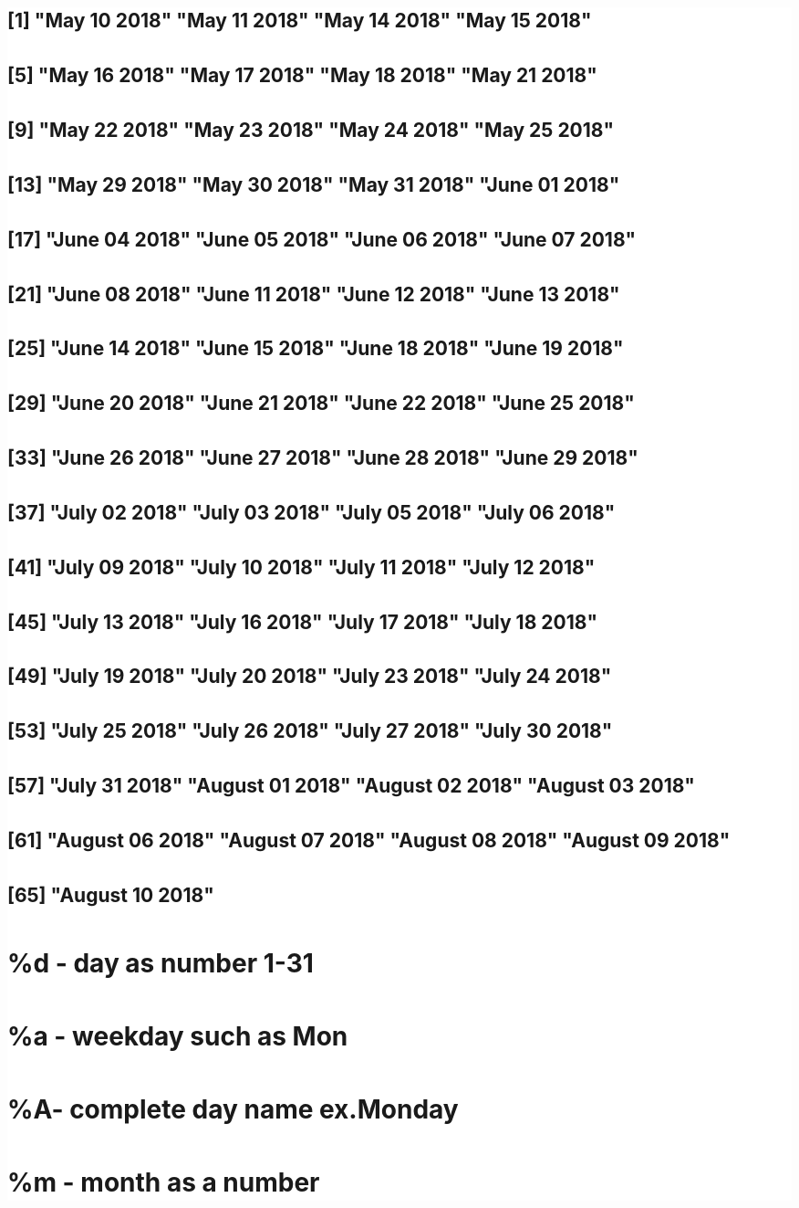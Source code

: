 ##  [1] "May 10 2018"    "May 11 2018"    "May 14 2018"    "May 15 2018"   
##  [5] "May 16 2018"    "May 17 2018"    "May 18 2018"    "May 21 2018"   
##  [9] "May 22 2018"    "May 23 2018"    "May 24 2018"    "May 25 2018"   
## [13] "May 29 2018"    "May 30 2018"    "May 31 2018"    "June 01 2018"  
## [17] "June 04 2018"   "June 05 2018"   "June 06 2018"   "June 07 2018"  
## [21] "June 08 2018"   "June 11 2018"   "June 12 2018"   "June 13 2018"  
## [25] "June 14 2018"   "June 15 2018"   "June 18 2018"   "June 19 2018"  
## [29] "June 20 2018"   "June 21 2018"   "June 22 2018"   "June 25 2018"  
## [33] "June 26 2018"   "June 27 2018"   "June 28 2018"   "June 29 2018"  
## [37] "July 02 2018"   "July 03 2018"   "July 05 2018"   "July 06 2018"  
## [41] "July 09 2018"   "July 10 2018"   "July 11 2018"   "July 12 2018"  
## [45] "July 13 2018"   "July 16 2018"   "July 17 2018"   "July 18 2018"  
## [49] "July 19 2018"   "July 20 2018"   "July 23 2018"   "July 24 2018"  
## [53] "July 25 2018"   "July 26 2018"   "July 27 2018"   "July 30 2018"  
## [57] "July 31 2018"   "August 01 2018" "August 02 2018" "August 03 2018"
## [61] "August 06 2018" "August 07 2018" "August 08 2018" "August 09 2018"
## [65] "August 10 2018"
# %d - day as number 1-31
# %a - weekday such as Mon
# %A- complete day name ex.Monday
# %m - month as a number